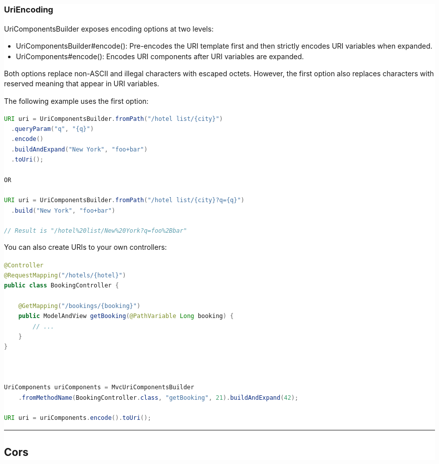 ### UriEncoding

UriComponentsBuilder exposes encoding options at two levels:

* UriComponentsBuilder#encode(): Pre-encodes the URI template first and then strictly encodes URI variables when expanded.
* UriComponents#encode(): Encodes URI components after URI variables are expanded.

Both options replace non-ASCII and illegal characters with escaped octets. However, the first option also replaces characters with reserved meaning that appear in URI variables.

The following example uses the first option:

```java
URI uri = UriComponentsBuilder.fromPath("/hotel list/{city}")
  .queryParam("q", "{q}")
  .encode()
  .buildAndExpand("New York", "foo+bar")
  .toUri();

OR

URI uri = UriComponentsBuilder.fromPath("/hotel list/{city}?q={q}")
  .build("New York", "foo+bar")

// Result is "/hotel%20list/New%20York?q=foo%2Bbar"
```

You can also create URIs to your own controllers:

```java
@Controller
@RequestMapping("/hotels/{hotel}")
public class BookingController {

    @GetMapping("/bookings/{booking}")
    public ModelAndView getBooking(@PathVariable Long booking) {
        // ...
    }
}



UriComponents uriComponents = MvcUriComponentsBuilder
    .fromMethodName(BookingController.class, "getBooking", 21).buildAndExpand(42);

URI uri = uriComponents.encode().toUri();

```

---

## Cors
